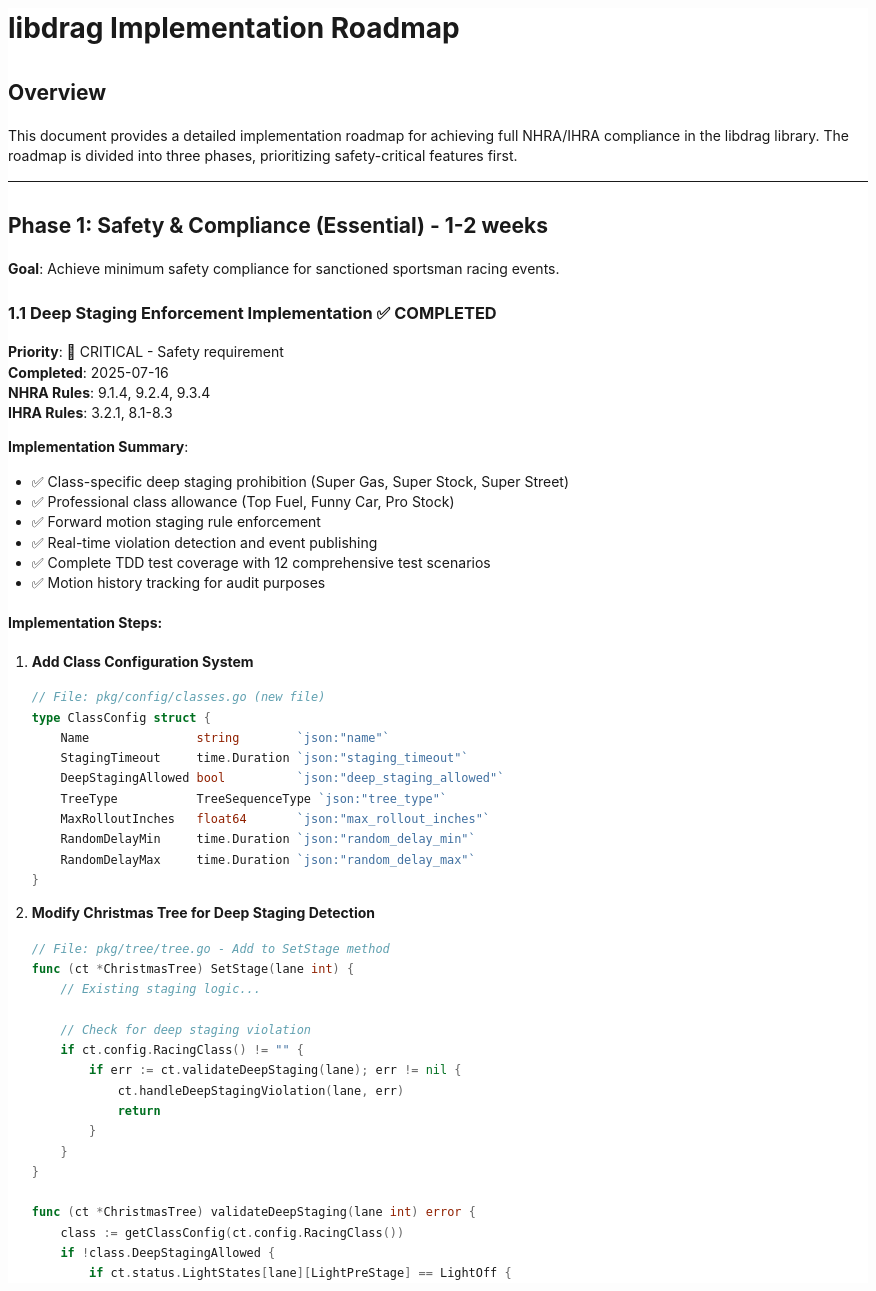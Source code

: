 # libdrag Implementation Roadmap

## Overview

This document provides a detailed implementation roadmap for achieving full NHRA/IHRA compliance in the libdrag library. The roadmap is divided into three phases, prioritizing safety-critical features first.

---

## Phase 1: Safety & Compliance (Essential) - 1-2 weeks

**Goal**: Achieve minimum safety compliance for sanctioned sportsman racing events.

### 1.1 Deep Staging Enforcement Implementation ✅ COMPLETED

**Priority**: 🚨 CRITICAL - Safety requirement  
**Completed**: 2025-07-16  
**NHRA Rules**: 9.1.4, 9.2.4, 9.3.4  
**IHRA Rules**: 3.2.1, 8.1-8.3

**Implementation Summary**:
- ✅ Class-specific deep staging prohibition (Super Gas, Super Stock, Super Street)
- ✅ Professional class allowance (Top Fuel, Funny Car, Pro Stock)
- ✅ Forward motion staging rule enforcement
- ✅ Real-time violation detection and event publishing
- ✅ Complete TDD test coverage with 12 comprehensive test scenarios
- ✅ Motion history tracking for audit purposes

#### Implementation Steps:

1. **Add Class Configuration System**
   ```go
   // File: pkg/config/classes.go (new file)
   type ClassConfig struct {
       Name               string        `json:"name"`
       StagingTimeout     time.Duration `json:"staging_timeout"`
       DeepStagingAllowed bool          `json:"deep_staging_allowed"`
       TreeType           TreeSequenceType `json:"tree_type"`
       MaxRolloutInches   float64       `json:"max_rollout_inches"`
       RandomDelayMin     time.Duration `json:"random_delay_min"`
       RandomDelayMax     time.Duration `json:"random_delay_max"`
   }
   ```

2. **Modify Christmas Tree for Deep Staging Detection**
   ```go
   // File: pkg/tree/tree.go - Add to SetStage method
   func (ct *ChristmasTree) SetStage(lane int) {
       // Existing staging logic...
       
       // Check for deep staging violation
       if ct.config.RacingClass() != "" {
           if err := ct.validateDeepStaging(lane); err != nil {
               ct.handleDeepStagingViolation(lane, err)
               return
           }
       }
   }
   
   func (ct *ChristmasTree) validateDeepStaging(lane int) error {
       class := getClassConfig(ct.config.RacingClass())
       if !class.DeepStagingAllowed {
           if ct.status.LightStates[lane][LightPreStage] == LightOff {
   ```
